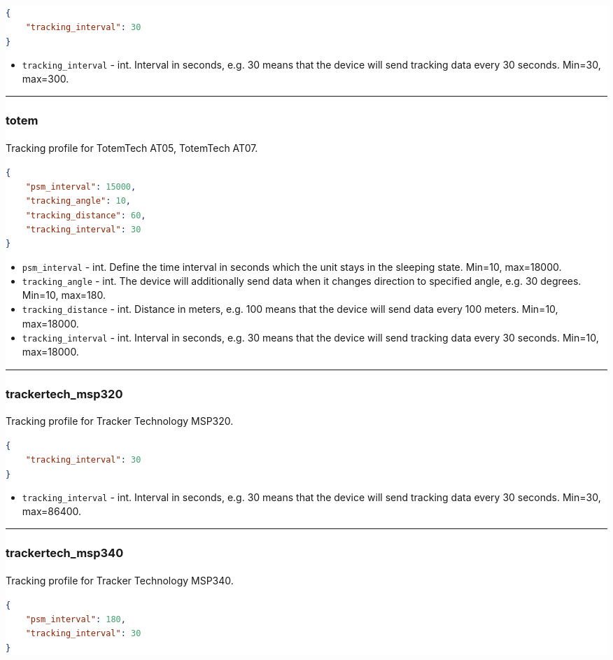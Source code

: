 ```json
{
    "tracking_interval": 30
}
```

* `tracking_interval` - int. Interval in seconds, e.g. 30 means that the device will send tracking data every 30 seconds. Min=30, max=300.

<hr>

### totem

Tracking profile for TotemTech AT05, TotemTech AT07.

```json
{
    "psm_interval": 15000,
    "tracking_angle": 10,
    "tracking_distance": 60,
    "tracking_interval": 30
}
```

* `psm_interval` - int. Define the time interval in seconds which the unit stays in the sleeping state. Min=10, max=18000.
* `tracking_angle` - int. The device will additionally send data when it changes direction to specified angle, e.g. 30 degrees. Min=10, max=180.
* `tracking_distance` - int. Distance in meters, e.g. 100 means that the device will send data every 100 meters. Min=10, max=18000.
* `tracking_interval` - int. Interval in seconds, e.g. 30 means that the device will send tracking data every 30 seconds. Min=10, max=18000.

<hr>

### trackertech_msp320

Tracking profile for Tracker Technology MSP320.

```json
{
    "tracking_interval": 30
}
```

* `tracking_interval` - int. Interval in seconds, e.g. 30 means that the device will send tracking data every 30 seconds. Min=30, max=86400.

<hr>

### trackertech_msp340

Tracking profile for Tracker Technology MSP340.

```json
{
    "psm_interval": 180,
    "tracking_interval": 30
}
```
